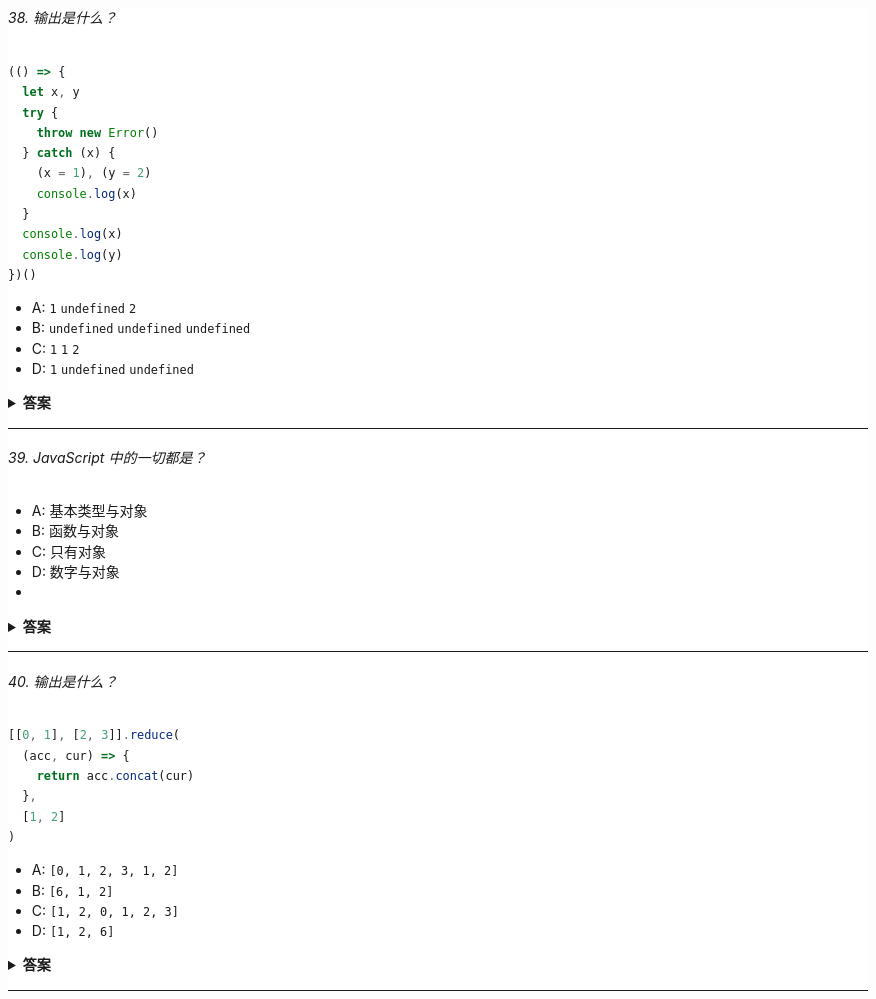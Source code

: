 
###### 38. 输出是什么？

```javascript
(() => {
  let x, y
  try {
    throw new Error()
  } catch (x) {
    (x = 1), (y = 2)
    console.log(x)
  }
  console.log(x)
  console.log(y)
})()
```

- A: `1` `undefined` `2`
- B: `undefined` `undefined` `undefined`
- C: `1` `1` `2`
- D: `1` `undefined` `undefined`

<details><summary><b>答案</b></summary></details>

---

###### 39. JavaScript 中的一切都是？

- A: 基本类型与对象
- B: 函数与对象
- C: 只有对象
- D: 数字与对象
-
<details><summary><b>答案</b></summary></details>

---

###### 40. 输出是什么？

```javascript
[[0, 1], [2, 3]].reduce(
  (acc, cur) => {
    return acc.concat(cur)
  },
  [1, 2]
)
```

- A: `[0, 1, 2, 3, 1, 2]`
- B: `[6, 1, 2]`
- C: `[1, 2, 0, 1, 2, 3]`
- D: `[1, 2, 6]`

<details><summary><b>答案</b></summary></details>

---


  [Symbol('a')]: 'b'